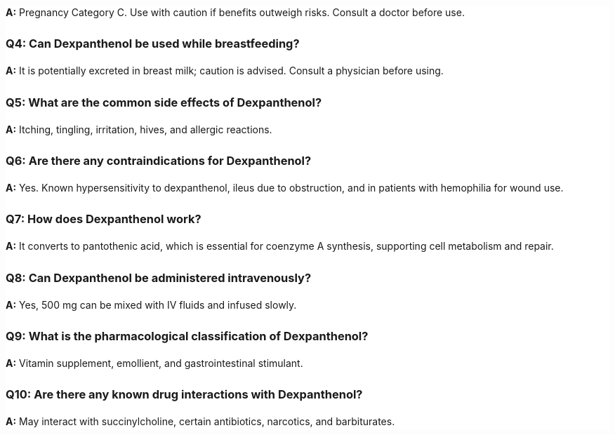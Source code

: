 **A:** Pregnancy Category C.  Use with caution if benefits outweigh risks. Consult a doctor before use.

### **Q4: Can Dexpanthenol be used while breastfeeding?**

**A:**  It is potentially excreted in breast milk; caution is advised.  Consult a physician before using.

### **Q5: What are the common side effects of Dexpanthenol?**

**A:** Itching, tingling, irritation, hives, and allergic reactions.

### **Q6: Are there any contraindications for Dexpanthenol?**

**A:** Yes. Known hypersensitivity to dexpanthenol, ileus due to obstruction, and in patients with hemophilia for wound use.

### **Q7: How does Dexpanthenol work?**

**A:**  It converts to pantothenic acid, which is essential for coenzyme A synthesis, supporting cell metabolism and repair.

### **Q8: Can Dexpanthenol be administered intravenously?**

**A:** Yes, 500 mg can be mixed with IV fluids and infused slowly.

### **Q9:  What is the pharmacological classification of Dexpanthenol?**

**A:** Vitamin supplement, emollient, and gastrointestinal stimulant.

### **Q10: Are there any known drug interactions with Dexpanthenol?**

**A:** May interact with succinylcholine, certain antibiotics, narcotics, and barbiturates.


